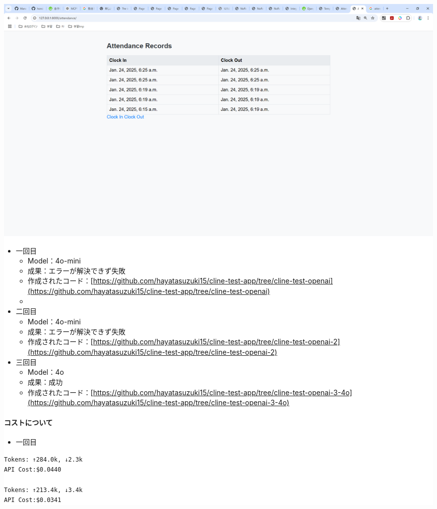 ![openai-4o-app-image.png](images/openai-4o-app-image.png)

- 一回目
  - Model：4o-mini
  - 成果：エラーが解決できず失敗
  - 作成されたコード：[https://github.com/hayatasuzuki15/cline-test-app/tree/cline-test-openai](https://github.com/hayatasuzuki15/cline-test-app/tree/cline-test-openai)
  - 
- 二回目
  - Model：4o-mini
  - 成果：エラーが解決できず失敗
  - 作成されたコード：[https://github.com/hayatasuzuki15/cline-test-app/tree/cline-test-openai-2](https://github.com/hayatasuzuki15/cline-test-app/tree/cline-test-openai-2)
- 三回目
  - Model：4o
  - 成果：成功
  - 作成されたコード：[https://github.com/hayatasuzuki15/cline-test-app/tree/cline-test-openai-3-4o](https://github.com/hayatasuzuki15/cline-test-app/tree/cline-test-openai-3-4o)

#### コストについて

- 一回目

```
Tokens: ↑284.0k, ↓2.3k
API Cost:$0.0440

Tokens: ↑213.4k, ↓3.4k
API Cost:$0.0341
```
